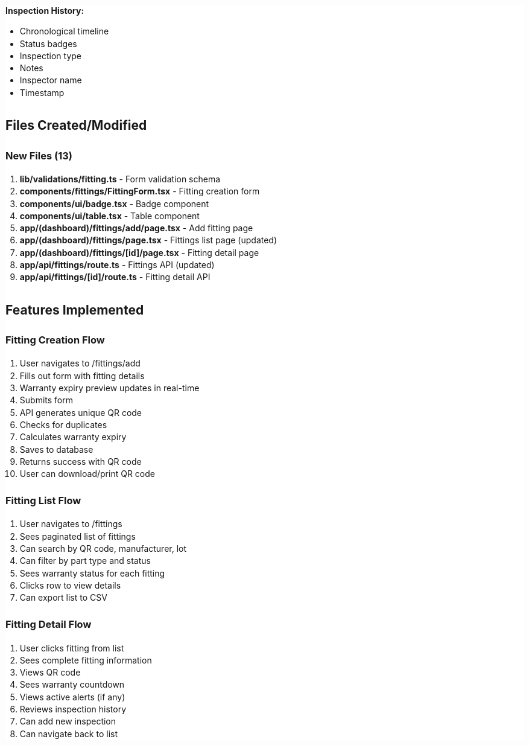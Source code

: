 **Inspection History:**
- Chronological timeline
- Status badges
- Inspection type
- Notes
- Inspector name
- Timestamp

## Files Created/Modified

### New Files (13)

1. **lib/validations/fitting.ts** - Form validation schema
2. **components/fittings/FittingForm.tsx** - Fitting creation form
3. **components/ui/badge.tsx** - Badge component
4. **components/ui/table.tsx** - Table component
5. **app/(dashboard)/fittings/add/page.tsx** - Add fitting page
6. **app/(dashboard)/fittings/page.tsx** - Fittings list page (updated)
7. **app/(dashboard)/fittings/[id]/page.tsx** - Fitting detail page
8. **app/api/fittings/route.ts** - Fittings API (updated)
9. **app/api/fittings/[id]/route.ts** - Fitting detail API

## Features Implemented

### Fitting Creation Flow

1. User navigates to /fittings/add
2. Fills out form with fitting details
3. Warranty expiry preview updates in real-time
4. Submits form
5. API generates unique QR code
6. Checks for duplicates
7. Calculates warranty expiry
8. Saves to database
9. Returns success with QR code
10. User can download/print QR code

### Fitting List Flow

1. User navigates to /fittings
2. Sees paginated list of fittings
3. Can search by QR code, manufacturer, lot
4. Can filter by part type and status
5. Sees warranty status for each fitting
6. Clicks row to view details
7. Can export list to CSV

### Fitting Detail Flow

1. User clicks fitting from list
2. Sees complete fitting information
3. Views QR code
4. Sees warranty countdown
5. Views active alerts (if any)
6. Reviews inspection history
7. Can add new inspection
8. Can navigate back to list

